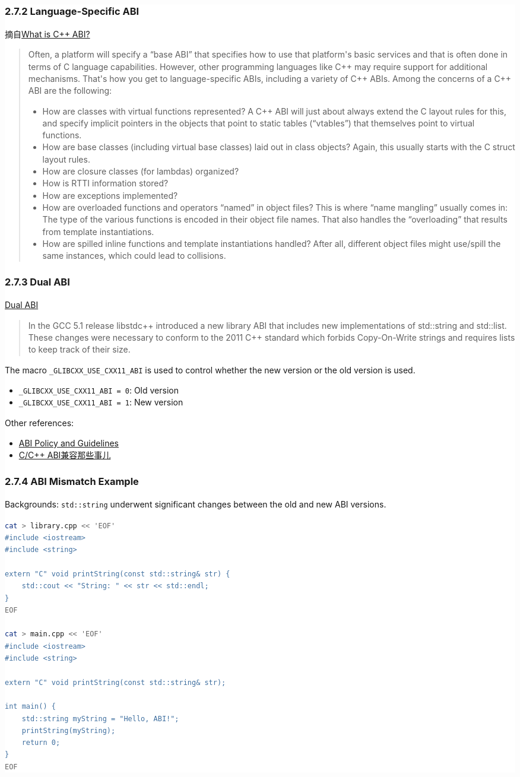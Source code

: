 ### 2.7.2 Language-Specific ABI

摘自[What is C++ ABI?](https://www.quora.com/What-is-C-ABI)

> Often, a platform will specify a “base ABI” that specifies how to use that platform's basic services and that is often done in terms of C language capabilities. However, other programming languages like C++ may require support for additional mechanisms. That's how you get to language-specific ABIs, including a variety of C++ ABIs. Among the concerns of a C++ ABI are the following:
> * How are classes with virtual functions represented? A C++ ABI will just about always extend the C layout rules for this, and specify implicit pointers in the objects that point to static tables (“vtables”) that themselves point to virtual functions.
> * How are base classes (including virtual base classes) laid out in class objects? Again, this usually starts with the C struct layout rules.
> * How are closure classes (for lambdas) organized?
> * How is RTTI information stored?
> * How are exceptions implemented?
> * How are overloaded functions and operators “named” in object files? This is where “name mangling” usually comes in: The type of the various functions is encoded in their object file names. That also handles the “overloading” that results from template instantiations.
> * How are spilled inline functions and template instantiations handled? After all, different object files might use/spill the same instances, which could lead to collisions.

### 2.7.3 Dual ABI

[Dual ABI](https://gcc.gnu.org/onlinedocs/libstdc++/manual/using_dual_abi.html)

> In the GCC 5.1 release libstdc++ introduced a new library ABI that includes new implementations of std::string and std::list. These changes were necessary to conform to the 2011 C++ standard which forbids Copy-On-Write strings and requires lists to keep track of their size.

The macro `_GLIBCXX_USE_CXX11_ABI` is used to control whether the new version or the old version is used.

* `_GLIBCXX_USE_CXX11_ABI = 0`: Old version
* `_GLIBCXX_USE_CXX11_ABI = 1`: New version

Other references:

* [ABI Policy and Guidelines](https://gcc.gnu.org/onlinedocs/libstdc++/manual/abi.html)
* [C/C++ ABI兼容那些事儿](https://zhuanlan.zhihu.com/p/556726543)

### 2.7.4 ABI Mismatch Example

Backgrounds: `std::string` underwent significant changes between the old and new ABI versions.

```sh
cat > library.cpp << 'EOF'
#include <iostream>
#include <string>

extern "C" void printString(const std::string& str) {
    std::cout << "String: " << str << std::endl;
}
EOF

cat > main.cpp << 'EOF'
#include <iostream>
#include <string>

extern "C" void printString(const std::string& str);

int main() {
    std::string myString = "Hello, ABI!";
    printString(myString);
    return 0;
}
EOF
```